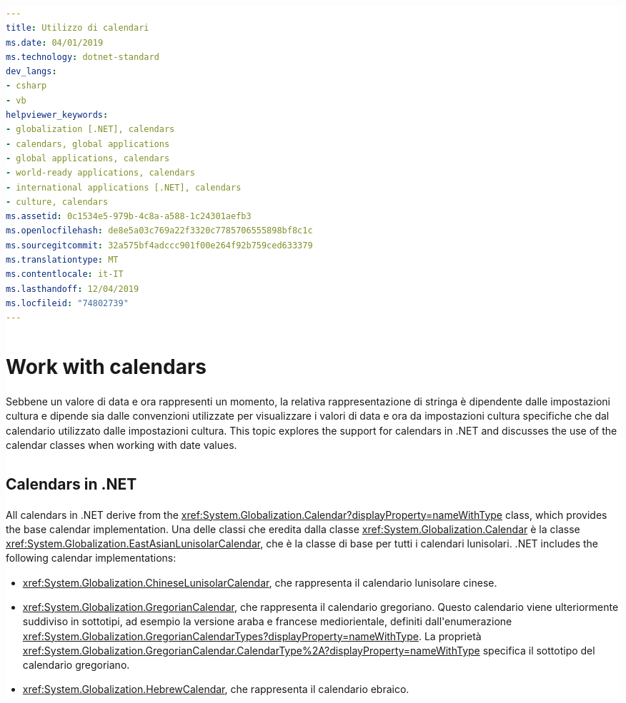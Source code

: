 ```yaml
---
title: Utilizzo di calendari
ms.date: 04/01/2019
ms.technology: dotnet-standard
dev_langs:
- csharp
- vb
helpviewer_keywords:
- globalization [.NET], calendars
- calendars, global applications
- global applications, calendars
- world-ready applications, calendars
- international applications [.NET], calendars
- culture, calendars
ms.assetid: 0c1534e5-979b-4c8a-a588-1c24301aefb3
ms.openlocfilehash: de8e5a03c769a22f3320c7785706555898bf8c1c
ms.sourcegitcommit: 32a575bf4adccc901f00e264f92b759ced633379
ms.translationtype: MT
ms.contentlocale: it-IT
ms.lasthandoff: 12/04/2019
ms.locfileid: "74802739"
---
```

# <a name="work-with-calendars"></a>Work with calendars

Sebbene un valore di data e ora rappresenti un momento, la relativa rappresentazione di stringa è dipendente dalle impostazioni cultura e dipende sia dalle convenzioni utilizzate per visualizzare i valori di data e ora da impostazioni cultura specifiche che dal calendario utilizzato dalle impostazioni cultura. This topic explores the support for calendars in .NET and discusses the use of the calendar classes when working with date values.

## <a name="calendars-in-net"></a>Calendars in .NET

All calendars in .NET derive from the <xref:System.Globalization.Calendar?displayProperty=nameWithType> class, which provides the base calendar implementation. Una delle classi che eredita dalla classe <xref:System.Globalization.Calendar> è la classe <xref:System.Globalization.EastAsianLunisolarCalendar>, che è la classe di base per tutti i calendari lunisolari. .NET includes the following calendar implementations:

- <xref:System.Globalization.ChineseLunisolarCalendar>, che rappresenta il calendario lunisolare cinese.

- <xref:System.Globalization.GregorianCalendar>, che rappresenta il calendario gregoriano. Questo calendario viene ulteriormente suddiviso in sottotipi, ad esempio la versione araba e francese mediorientale, definiti dall'enumerazione <xref:System.Globalization.GregorianCalendarTypes?displayProperty=nameWithType>. La proprietà <xref:System.Globalization.GregorianCalendar.CalendarType%2A?displayProperty=nameWithType> specifica il sottotipo del calendario gregoriano.

- <xref:System.Globalization.HebrewCalendar>, che rappresenta il calendario ebraico.
